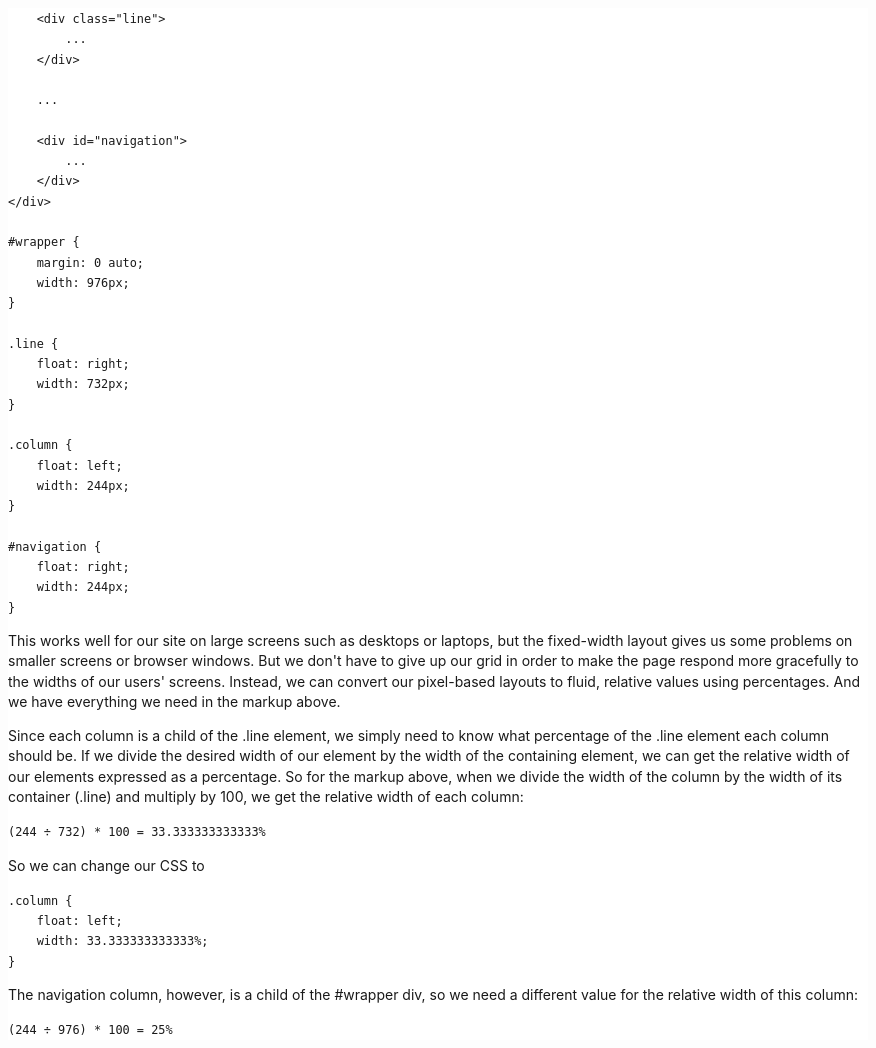 
		<div class="line">
			...
		</div>

		...

		<div id="navigation">
			...
		</div>
	</div>

	#wrapper {
		margin: 0 auto;
		width: 976px;
	}

	.line {
		float: right;
		width: 732px;
	}

	.column {
		float: left;
		width: 244px;
	}

	#navigation {
		float: right;
		width: 244px;
	}

This works well for our site on large screens such as desktops or laptops, but the fixed-width layout gives us some problems on smaller screens or browser windows. But we don't have to give up our grid in order to make the page respond more gracefully to the widths of our users' screens. Instead, we can convert our pixel-based layouts to fluid, relative values using percentages. And we have everything we need in the markup above.

Since each column is a child of the .line element, we simply need to know what percentage of the .line element each column should be. If we divide the desired width of our element by the width of the containing element, we can get the relative width of our elements expressed as a percentage. So for the markup above, when we divide the width of the column by the width of its container (.line) and multiply by 100, we get the relative width of each column:

	(244 ÷ 732) * 100 = 33.333333333333%

So we can change our CSS to

	.column {
		float: left;
		width: 33.333333333333%;
	}

The navigation column, however, is a child of the #wrapper div, so we need a different value for the relative width of this column:

	(244 ÷ 976) * 100 = 25%
